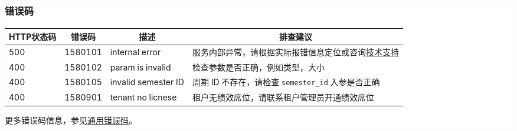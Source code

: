 ### 错误码

HTTP状态码 | 错误码 | 描述 | 排查建议
--- | --- | --- | ---
500 | 1580101 | internal error | 服务内部异常，请根据实际报错信息定位或咨询[技术支持](https://applink.feishu.cn/TLJpeNdW)
400 | 1580102 | param is invalid | 检查参数是否正确，例如类型，大小
400 | 1580105 | invalid semester ID | 周期 ID 不存在，请检查 `semester_id` 入参是否正确
400 | 1580901 | tenant no licnese | 租户无绩效席位，请联系租户管理员开通绩效席位

更多错误码信息，参见[通用错误码](https://open.feishu.cn/document/ukTMukTMukTM/ugjM14COyUjL4ITN)。
